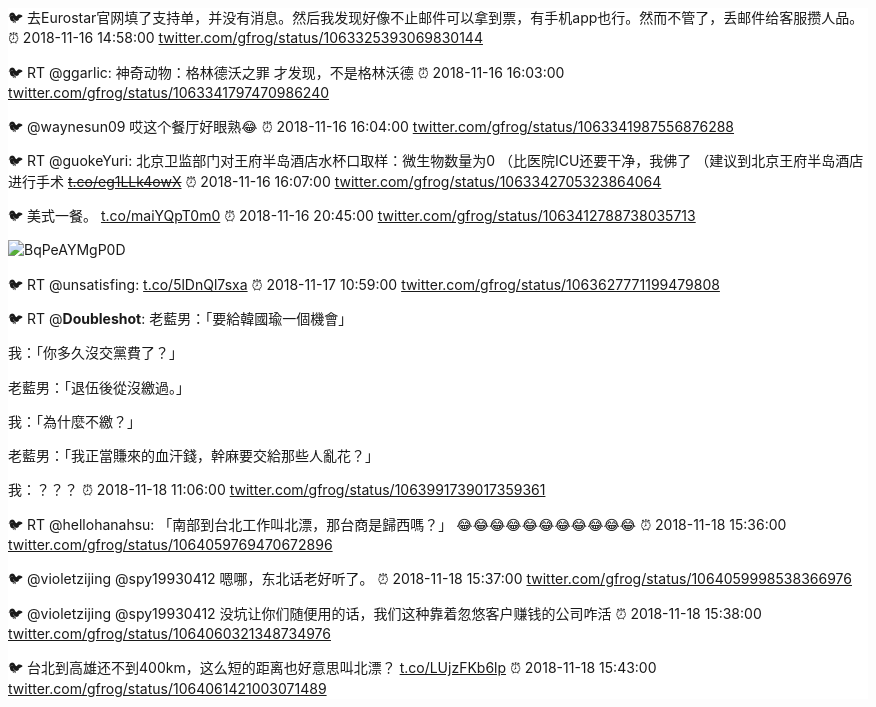 🐦 去Eurostar官网填了支持单，并没有消息。然后我发现好像不止邮件可以拿到票，有手机app也行。然而不管了，丢邮件给客服攒人品。
⏰ 2018-11-16 14:58:00
[twitter.com/gfrog/status/1063325393069830144](http://twitter.com/gfrog/status/1063325393069830144)

🐦 RT @ggarlic: 神奇动物：格林德沃之罪
才发现，不是格林沃德
⏰ 2018-11-16 16:03:00
[twitter.com/gfrog/status/1063341797470986240](http://twitter.com/gfrog/status/1063341797470986240)

🐦 @waynesun09 哎这个餐厅好眼熟😂
⏰ 2018-11-16 16:04:00
[twitter.com/gfrog/status/1063341987556876288](http://twitter.com/gfrog/status/1063341987556876288)

🐦 RT @guokeYuri: 北京卫监部门对王府半岛酒店水杯口取样：微生物数量为0
（比医院ICU还要干净，我佛了
（建议到北京王府半岛酒店进行手术 <s>[t.co/eg1LLk4owX](https://t.co/eg1LLk4owX)</s>
⏰ 2018-11-16 16:07:00
[twitter.com/gfrog/status/1063342705323864064](http://twitter.com/gfrog/status/1063342705323864064)

🐦 美式一餐。 [t.co/maiYQpT0m0](https://www.instagram.com/p/BqPeAYMgP0D/?utm_source=ig_twitter_share&igshid=1ci66wtpmrqrx)
⏰ 2018-11-16 20:45:00
[twitter.com/gfrog/status/1063412788738035713](http://twitter.com/gfrog/status/1063412788738035713)

![BqPeAYMgP0D](https://scontent-lax3-1.cdninstagram.com/vp/ef4f7ecbe0a3ce1ea82fde99bf7c9719/5DB11075/t51.2885-15/e35/44375952_295153741337672_7047859896878653066_n.jpg?_nc_ht=scontent-lax3-1.cdninstagram.com)

🐦 RT @unsatisfing: [t.co/5lDnQl7sxa](https://twitter.com/memes_twt/status/1063161299360604160)
⏰ 2018-11-17 10:59:00
[twitter.com/gfrog/status/1063627771199479808](http://twitter.com/gfrog/status/1063627771199479808)

🐦 RT @__Doubleshot__: 老藍男：「要給韓國瑜一個機會」

我：「你多久沒交黨費了？」

老藍男：「退伍後從沒繳過。」

我：「為什麼不繳？」

老藍男：「我正當賺來的血汗錢，幹麻要交給那些人亂花？」

我：？？？
⏰ 2018-11-18 11:06:00
[twitter.com/gfrog/status/1063991739017359361](http://twitter.com/gfrog/status/1063991739017359361)

🐦 RT @hellohanahsu: 「南部到台北工作叫北漂，那台商是歸西嗎？」
😂😂😂😂😂😂😂😂😂😂😂
⏰ 2018-11-18 15:36:00
[twitter.com/gfrog/status/1064059769470672896](http://twitter.com/gfrog/status/1064059769470672896)

🐦 @violetzijing @spy19930412 嗯哪，东北话老好听了。
⏰ 2018-11-18 15:37:00
[twitter.com/gfrog/status/1064059998538366976](http://twitter.com/gfrog/status/1064059998538366976)

🐦 @violetzijing @spy19930412 没坑让你们随便用的话，我们这种靠着忽悠客户赚钱的公司咋活
⏰ 2018-11-18 15:38:00
[twitter.com/gfrog/status/1064060321348734976](http://twitter.com/gfrog/status/1064060321348734976)

🐦 台北到高雄还不到400km，这么短的距离也好意思叫北漂？ [t.co/LUjzFKb6lp](https://twitter.com/hellohanahsu/status/1063343099022258177)
⏰ 2018-11-18 15:43:00
[twitter.com/gfrog/status/1064061421003071489](http://twitter.com/gfrog/status/1064061421003071489)
